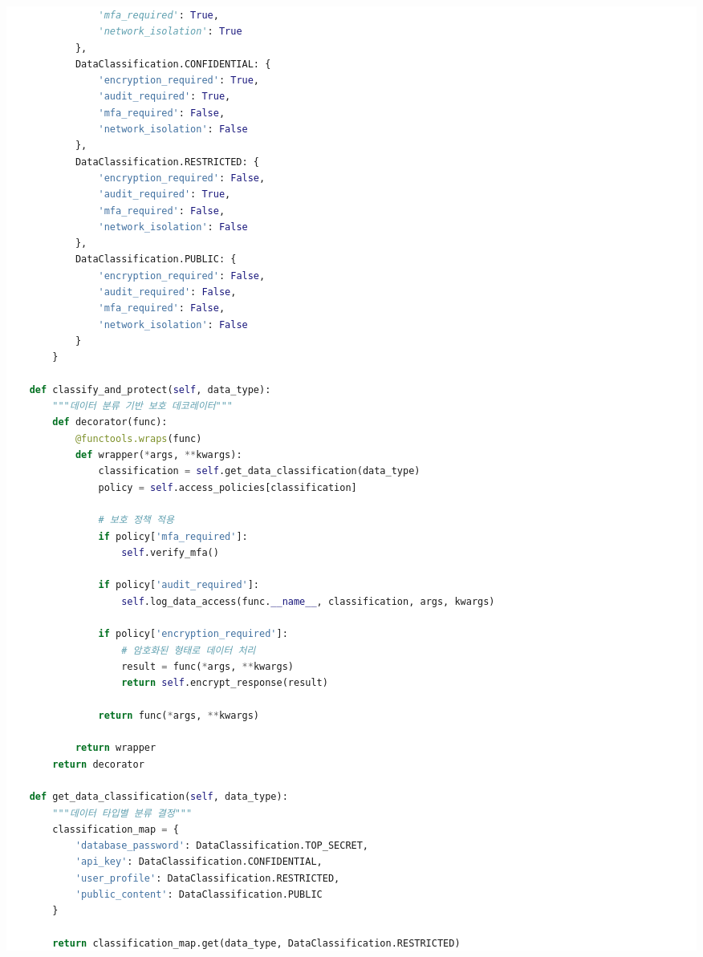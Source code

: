 ```python
                'mfa_required': True,
                'network_isolation': True
            },
            DataClassification.CONFIDENTIAL: {
                'encryption_required': True,
                'audit_required': True,
                'mfa_required': False,
                'network_isolation': False
            },
            DataClassification.RESTRICTED: {
                'encryption_required': False,
                'audit_required': True,
                'mfa_required': False,
                'network_isolation': False
            },
            DataClassification.PUBLIC: {
                'encryption_required': False,
                'audit_required': False,
                'mfa_required': False,
                'network_isolation': False
            }
        }
    
    def classify_and_protect(self, data_type):
        """데이터 분류 기반 보호 데코레이터"""
        def decorator(func):
            @functools.wraps(func)
            def wrapper(*args, **kwargs):
                classification = self.get_data_classification(data_type)
                policy = self.access_policies[classification]
                
                # 보호 정책 적용
                if policy['mfa_required']:
                    self.verify_mfa()
                
                if policy['audit_required']:
                    self.log_data_access(func.__name__, classification, args, kwargs)
                
                if policy['encryption_required']:
                    # 암호화된 형태로 데이터 처리
                    result = func(*args, **kwargs)
                    return self.encrypt_response(result)
                
                return func(*args, **kwargs)
            
            return wrapper
        return decorator
    
    def get_data_classification(self, data_type):
        """데이터 타입별 분류 결정"""
        classification_map = {
            'database_password': DataClassification.TOP_SECRET,
            'api_key': DataClassification.CONFIDENTIAL,
            'user_profile': DataClassification.RESTRICTED,
            'public_content': DataClassification.PUBLIC
        }
        
        return classification_map.get(data_type, DataClassification.RESTRICTED)
```
